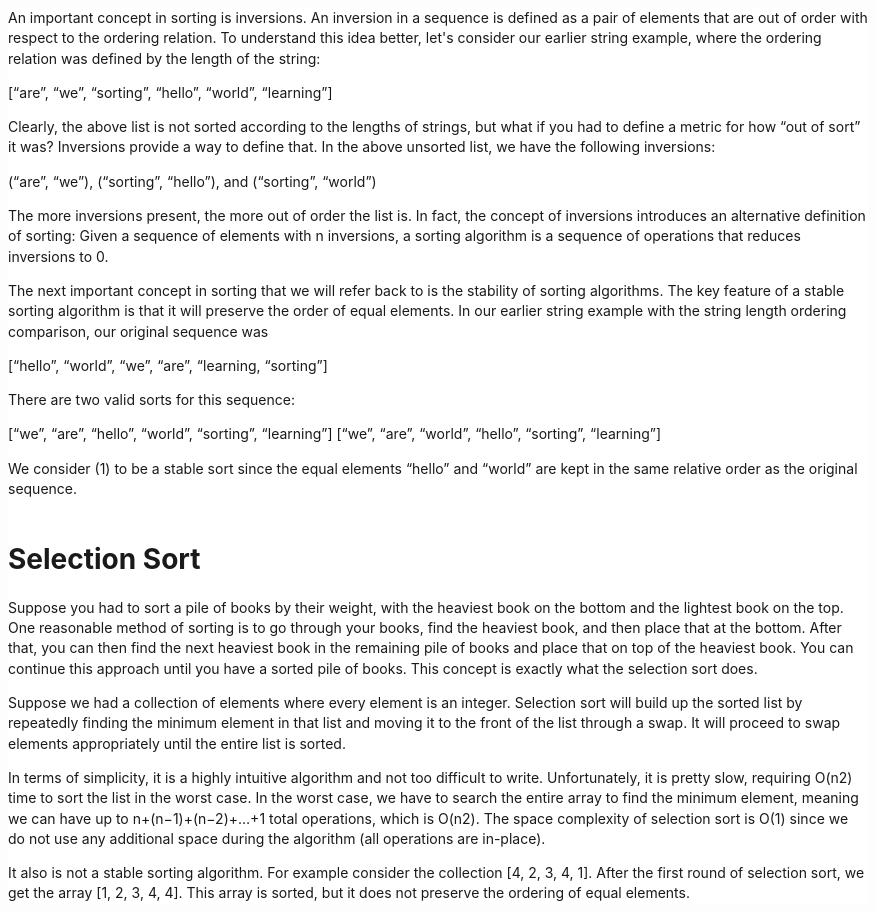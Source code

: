 An important concept in sorting is inversions. An inversion in a sequence is defined as a pair of elements that are out of order with respect to the ordering relation. To understand this idea better, let's consider our earlier string example, where the ordering relation was defined by the length of the string:

[“are”, “we”, “sorting”, “hello”, “world”, “learning”]

Clearly, the above list is not sorted according to the lengths of strings, but what if you had to define a metric for how “out of sort” it was? Inversions provide a way to define that. In the above unsorted list, we have the following inversions:

(“are”, “we”), (“sorting”, “hello”), and (“sorting”, “world”)

The more inversions present, the more out of order the list is. In fact, the concept of inversions introduces an alternative definition of sorting: Given a sequence of elements with n inversions, a sorting algorithm is a sequence of operations that reduces inversions to 0.

The next important concept in sorting that we will refer back to is the stability of sorting algorithms. The key feature of a stable sorting algorithm is that it will preserve the order of equal elements. In our earlier string example with the string length ordering comparison, our original sequence was 

[“hello”, “world”, “we”, “are”, “learning, “sorting”]

There are two valid sorts for this sequence:

[“we”, “are”, “hello”, “world”, “sorting”, “learning”]
[“we”, “are”, “world”, “hello”, “sorting”, “learning”]

We consider (1) to be a stable sort since the equal elements “hello” and “world” are kept in the same relative order as the original sequence.

# Selection Sort

Suppose you had to sort a pile of books by their weight, with the heaviest book on the bottom and the lightest book on the top. One reasonable method of sorting is to go through your books, find the heaviest book, and then place that at the bottom. After that, you can then find the next heaviest book in the remaining pile of books and place that on top of the heaviest book. You can continue this approach until you have a sorted pile of books. This concept is exactly what the selection sort does.

Suppose we had a collection of elements where every element is an integer. Selection sort will build up the sorted list by repeatedly finding the minimum element in that list and moving it to the front of the list through a swap. It will proceed to swap elements appropriately until the entire list is sorted.

In terms of simplicity, it is a highly intuitive algorithm and not too difficult to write. Unfortunately, it is pretty slow, requiring O(n2) time to sort the list in the worst case. In the worst case, we have to search the entire array to find the minimum element, meaning we can have up to n+(n−1)+(n−2)+…+1 total operations, which is O(n2). The space complexity of selection sort is O(1) since we do not use any additional space during the algorithm (all operations are in-place).

It also is not a stable sorting algorithm. For example consider the collection [4, 2, 3, 4, 1]. After the first round of selection sort, we get the array [1, 2, 3, 4, 4]. This array is sorted, but it does not preserve the ordering of equal elements.
